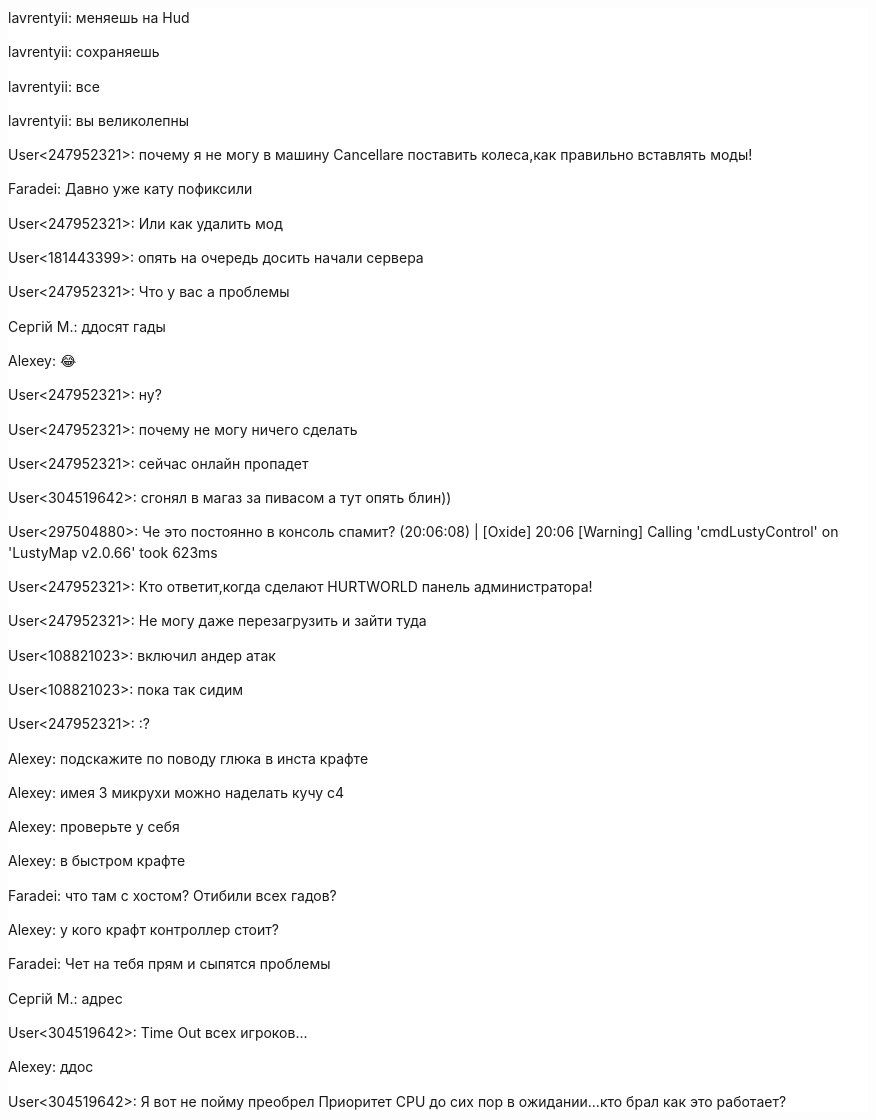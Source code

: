 lavrentyii: меняешь на Hud

lavrentyii: сохраняешь

lavrentyii: все

lavrentyii: вы великолепны

User<247952321>: почему я не могу в машину Cancellare поставить колеса,как правильно вставлять моды!

Faradei: Давно уже кату пофиксили

User<247952321>: Или как удалить мод

User<181443399>: опять на очередь досить начали сервера

User<247952321>: Что у вас а проблемы

Сергій М.: ддосят гады

Alexey: 😂

User<247952321>: ну?

User<247952321>: почему не могу ничего сделать

User<247952321>: сейчас онлайн пропадет

User<304519642>: сгонял в магаз за пивасом а тут опять блин))

User<297504880>: Че это постоянно в консоль спамит? (20:06:08) | [Oxide] 20:06 [Warning] Calling 'cmdLustyControl' on 'LustyMap v2.0.66' took 623ms

User<247952321>: Кто ответит,когда сделают HURTWORLD панель администратора!

User<247952321>: Не могу даже перезагрузить и зайти туда

User<108821023>: включил андер атак

User<108821023>: пока так сидим

User<247952321>: :?

Alexey: подскажите по поводу глюка в инста крафте

Alexey: имея 3 микрухи можно наделать кучу с4

Alexey: проверьте у себя

Alexey: в быстром крафте

Faradei: что там с хостом? Отибили всех гадов?

Alexey: у кого крафт контроллер стоит?

Faradei: Чет на тебя прям и сыпятся проблемы

Сергій М.: адрес

User<304519642>: Time Out всех игроков...

Alexey: ддос

User<304519642>: Я вот не пойму преобрел Приоритет CPU до сих пор в ожидании...кто брал как это работает?
